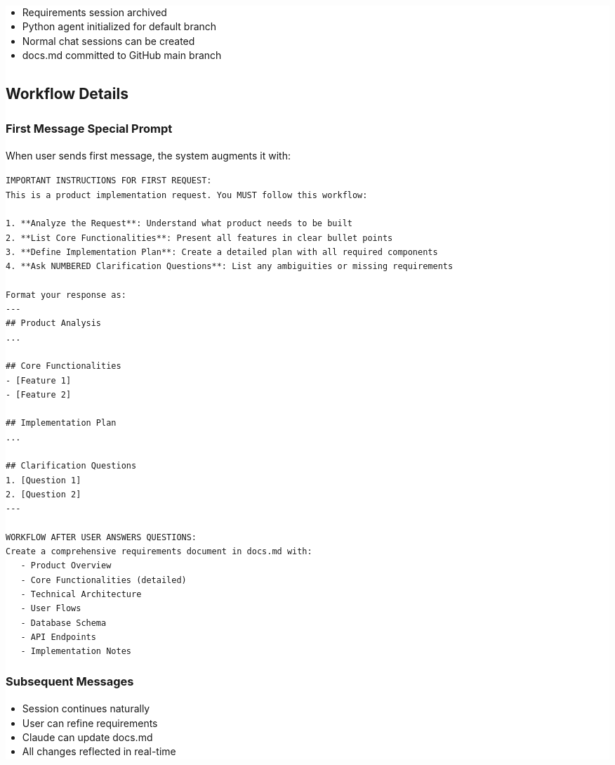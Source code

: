 - Requirements session archived
- Python agent initialized for default branch
- Normal chat sessions can be created
- docs.md committed to GitHub main branch

## Workflow Details

### First Message Special Prompt

When user sends first message, the system augments it with:

```
IMPORTANT INSTRUCTIONS FOR FIRST REQUEST:
This is a product implementation request. You MUST follow this workflow:

1. **Analyze the Request**: Understand what product needs to be built
2. **List Core Functionalities**: Present all features in clear bullet points
3. **Define Implementation Plan**: Create a detailed plan with all required components
4. **Ask NUMBERED Clarification Questions**: List any ambiguities or missing requirements

Format your response as:
---
## Product Analysis
...

## Core Functionalities
- [Feature 1]
- [Feature 2]

## Implementation Plan
...

## Clarification Questions
1. [Question 1]
2. [Question 2]
---

WORKFLOW AFTER USER ANSWERS QUESTIONS:
Create a comprehensive requirements document in docs.md with:
   - Product Overview
   - Core Functionalities (detailed)
   - Technical Architecture
   - User Flows
   - Database Schema
   - API Endpoints
   - Implementation Notes
```

### Subsequent Messages

- Session continues naturally
- User can refine requirements
- Claude can update docs.md
- All changes reflected in real-time
